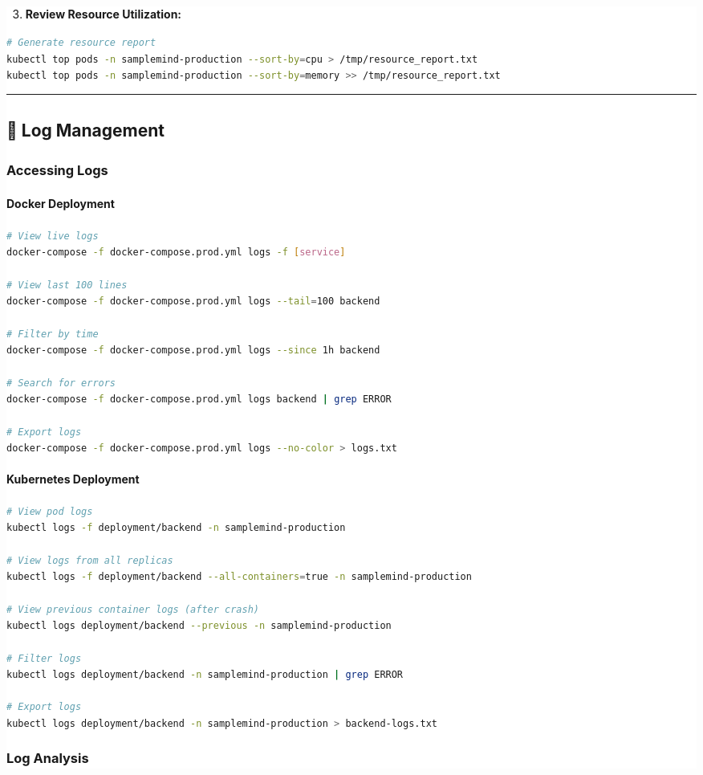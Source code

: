 3. **Review Resource Utilization:**
```bash
# Generate resource report
kubectl top pods -n samplemind-production --sort-by=cpu > /tmp/resource_report.txt
kubectl top pods -n samplemind-production --sort-by=memory >> /tmp/resource_report.txt
```

---

## 📝 Log Management

### Accessing Logs

#### Docker Deployment

```bash
# View live logs
docker-compose -f docker-compose.prod.yml logs -f [service]

# View last 100 lines
docker-compose -f docker-compose.prod.yml logs --tail=100 backend

# Filter by time
docker-compose -f docker-compose.prod.yml logs --since 1h backend

# Search for errors
docker-compose -f docker-compose.prod.yml logs backend | grep ERROR

# Export logs
docker-compose -f docker-compose.prod.yml logs --no-color > logs.txt
```

#### Kubernetes Deployment

```bash
# View pod logs
kubectl logs -f deployment/backend -n samplemind-production

# View logs from all replicas
kubectl logs -f deployment/backend --all-containers=true -n samplemind-production

# View previous container logs (after crash)
kubectl logs deployment/backend --previous -n samplemind-production

# Filter logs
kubectl logs deployment/backend -n samplemind-production | grep ERROR

# Export logs
kubectl logs deployment/backend -n samplemind-production > backend-logs.txt
```

### Log Analysis
